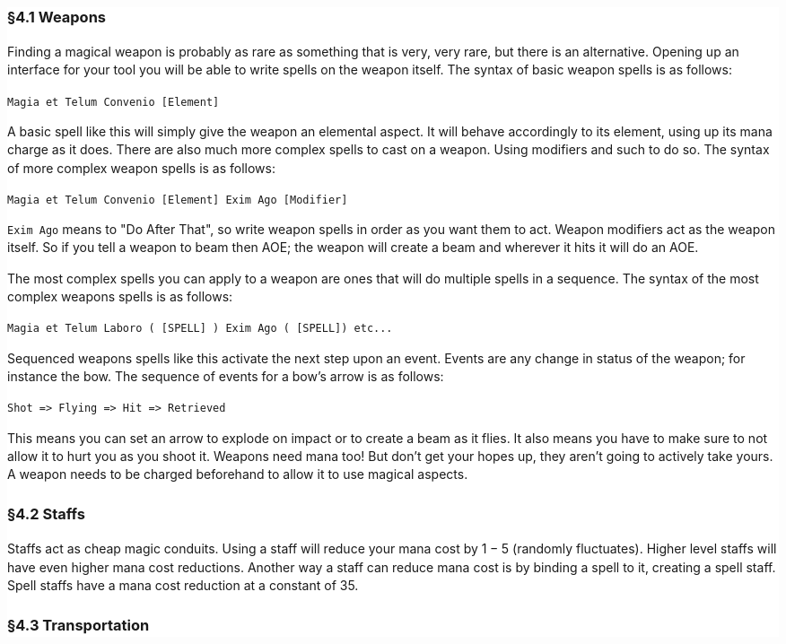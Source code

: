 ### §4.1 Weapons

Finding a magical weapon is probably as rare as something that is very, very
rare, but there is an alternative. Opening up an interface for your tool you
will be able to write spells on the weapon itself. The syntax of basic weapon
spells is as follows:

```
Magia et Telum Convenio [Element]
```

A basic spell like this will simply give the weapon an elemental aspect. It will
behave accordingly to its element, using up its mana charge as it does. There
are also much more complex spells to cast on a weapon. Using modifiers and such
to do so. The syntax of more complex weapon spells is as follows:

```
Magia et Telum Convenio [Element] Exim Ago [Modifier]
```

`Exim Ago` means to "Do After That", so write weapon spells in order as you want
them to act. Weapon modifiers act as the weapon itself. So if you tell a weapon
to beam then AOE; the weapon will create a beam and wherever it hits it will do
an AOE.

The most complex spells you can apply to a weapon are ones that will do multiple
spells in a sequence. The syntax of the most complex weapons spells is as
follows:

```
Magia et Telum Laboro ( [SPELL] ) Exim Ago ( [SPELL]) etc...
```

Sequenced weapons spells like this activate the next step upon an event. Events
are any change in status of the weapon; for instance the bow. The sequence of
events for a bow’s arrow is as follows:

```
Shot => Flying => Hit => Retrieved
```

This means you can set an arrow to explode on impact or to create a beam as it
flies. It also means you have to make sure to not allow it to hurt you as you
shoot it. Weapons need mana too! But don’t get your hopes up, they aren’t going
to actively take yours. A weapon needs to be charged beforehand to allow it to
use magical aspects.

### §4.2 Staffs

Staffs act as cheap magic conduits. Using a staff will reduce your mana cost by
$1-5%$ (randomly fluctuates). Higher level staffs will have even higher mana
cost reductions. Another way a staff can reduce mana cost is by binding a spell
to it, creating a spell staff. Spell staffs have a mana cost reduction at a
constant of $35%$.

### §4.3 Transportation
